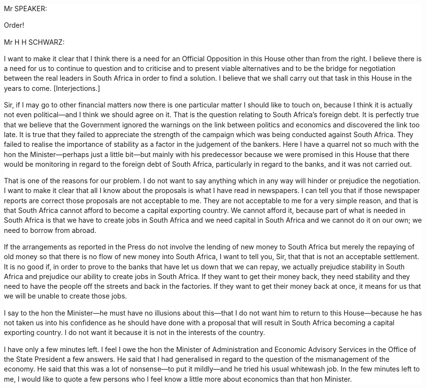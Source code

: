 <from>Mr <person refersTo="hansard_za">SPEAKER</person>:</from>

<p>Order!</p>

</speech>

<speech by="#schwarz">

<from>Mr <person refersTo="hansard_za">H H SCHWARZ</person>:</from>

<p>I want to make it clear that I think there is a need for an Official Opposition in this House other than from the right. I believe there is a need for us to continue to question and to criticise and to present viable alternatives and to be the bridge for negotiation between the real leaders in South Africa in order to find a solution. I believe that we shall carry out that task in this House in the years to come. [Interjections.]</p>

<p>Sir, if I may go to other financial matters <span class="col_597-598" refersTo="page_0336"/>now there is one particular matter I should like to touch on, because I think it is actually not even political&#x2014;and I think we should agree on it. That is the question relating to South Africa&#x2019;s foreign debt. It is perfectly true that we believe that the Government ignored the warnings on the link between politics and economics and discovered the link too late. It is true that they failed to appreciate the strength of the campaign which was being conducted against South Africa. They failed to realise the importance of stability as a factor in the judgement of the bankers. Here I have a quarrel not so much with the hon the Minister&#x2014;perhaps just a little bit&#x2014;but mainly with his predecessor because we were promised in this House that there would be monitoring in regard to the foreign debt of South Africa, particularly in regard to the banks, and it was not carried out.</p>

<p>That is one of the reasons for our problem. I do not want to say anything which in any way will hinder or prejudice the negotiation. I want to make it clear that all I know about the proposals is what I have read in newspapers. I can tell you that if those newspaper reports are correct those proposals are not acceptable to me. They are not acceptable to me for a very simple reason, and that is that South Africa cannot afford to become a capital exporting country. We cannot afford it, because part of what is needed in South Africa is that we have to create jobs in South Africa and we need capital in South Africa and we cannot do it on our own; we need to borrow from abroad.</p>

<p>If the arrangements as reported in the Press do not involve the lending of new money to South Africa but merely the repaying of old money so that there is no flow of new money into South Africa, I want to tell you, Sir, that that is not an acceptable settlement. It is no good if, in order to prove to the banks that have let us down that we can repay, we actually prejudice stability in South Africa and prejudice our ability to create jobs in South Africa. If they want to get their money back, they need stability and they need to have the people off the streets and back in the factories. If they want to get their money back at once, it means for us that we will be unable to create those jobs.</p>

<p>I say to the hon the Minister&#x2014;he must have no illusions about this&#x2014;that I do not want him to return to this House&#x2014;because he has not taken us into his confidence as he should have done with a proposal that will result in South Africa becoming a capital exporting country. I do not want it because it is not in the interests of the country.</p>

<p>I have only a few minutes left. I feel I owe the hon the Minister of Administration and Economic Advisory Services in the Office of the State President a few answers. He said that I had generalised in regard to the question of the mismanagement of the economy. He said that this was a lot of nonsense&#x2014;to put it mildly&#x2014;and he tried his usual whitewash job. In the few minutes left to me, I would like to quote a few persons who I feel know a little more about economics than that hon Minister.</p>
